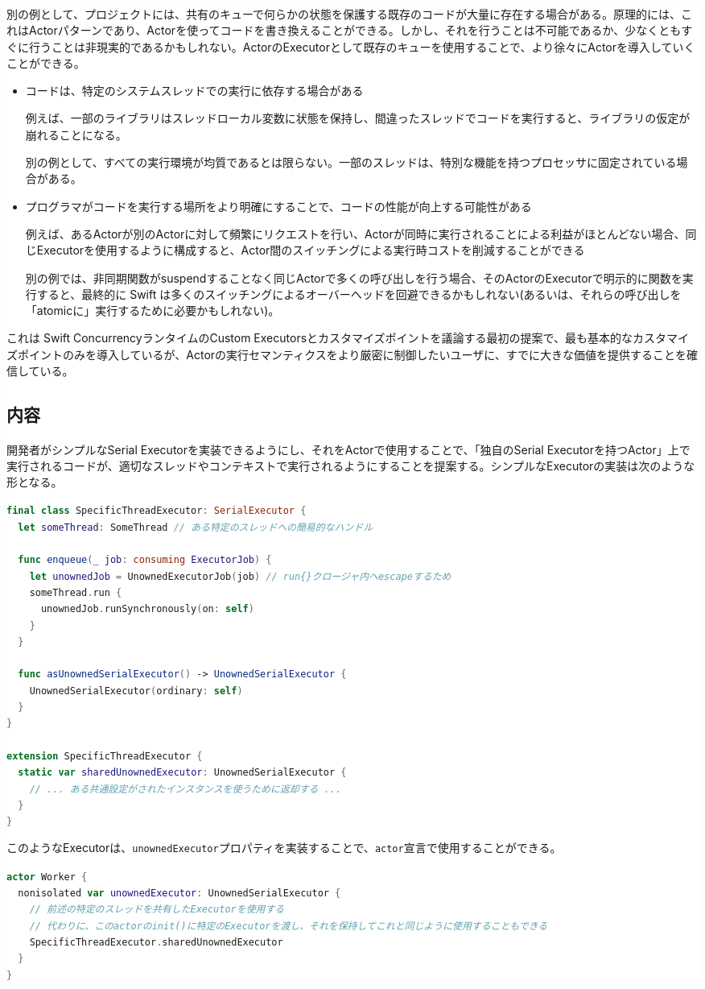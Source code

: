   別の例として、プロジェクトには、共有のキューで何らかの状態を保護する既存のコードが大量に存在する場合がある。原理的には、これはActorパターンであり、Actorを使ってコードを書き換えることができる。しかし、それを行うことは不可能であるか、少なくともすぐに行うことは非現実的であるかもしれない。ActorのExecutorとして既存のキューを使用することで、より徐々にActorを導入していくことができる。

- コードは、特定のシステムスレッドでの実行に依存する場合がある  
  
  例えば、一部のライブラリはスレッドローカル変数に状態を保持し、間違ったスレッドでコードを実行すると、ライブラリの仮定が崩れることになる。  
  
  別の例として、すべての実行環境が均質であるとは限らない。一部のスレッドは、特別な機能を持つプロセッサに固定されている場合がある。

- プログラマがコードを実行する場所をより明確にすることで、コードの性能が向上する可能性がある  
  
  例えば、あるActorが別のActorに対して頻繁にリクエストを行い、Actorが同時に実行されることによる利益がほとんどない場合、同じExecutorを使用するように構成すると、Actor間のスイッチングによる実行時コストを削減することができる  
  
  別の例では、非同期関数がsuspendすることなく同じActorで多くの呼び出しを行う場合、そのActorのExecutorで明示的に関数を実行すると、最終的に Swift は多くのスイッチングによるオーバーヘッドを回避できるかもしれない(あるいは、それらの呼び出しを「atomicに」実行するために必要かもしれない)。

これは Swift ConcurrencyランタイムのCustom Executorsとカスタマイズポイントを議論する最初の提案で、最も基本的なカスタマイズポイントのみを導入しているが、Actorの実行セマンティクスをより厳密に制御したいユーザに、すでに大きな価値を提供することを確信している。

## 内容

開発者がシンプルなSerial Executorを実装できるようにし、それをActorで使用することで、「独自のSerial Executorを持つActor」上で実行されるコードが、適切なスレッドやコンテキストで実行されるようにすることを提案する。シンプルなExecutorの実装は次のような形となる。

```swift
final class SpecificThreadExecutor: SerialExecutor {
  let someThread: SomeThread // ある特定のスレッドへの簡易的なハンドル

  func enqueue(_ job: consuming ExecutorJob) {
    let unownedJob = UnownedExecutorJob(job) // run{}クロージャ内へescapeするため
    someThread.run {
      unownedJob.runSynchronously(on: self)
    }
  }

  func asUnownedSerialExecutor() -> UnownedSerialExecutor {
    UnownedSerialExecutor(ordinary: self)
  }
}

extension SpecificThreadExecutor {
  static var sharedUnownedExecutor: UnownedSerialExecutor {
    // ... ある共通設定がされたインスタンスを使うために返却する ...
  }
}
```

このようなExecutorは、`unownedExecutor`プロパティを実装することで、`actor`宣言で使用することができる。

```swift
actor Worker {
  nonisolated var unownedExecutor: UnownedSerialExecutor { 
    // 前述の特定のスレッドを共有したExecutorを使用する
    // 代わりに、このactorのinit()に特定のExecutorを渡し、それを保持してこれと同じように使用することもできる
    SpecificThreadExecutor.sharedUnownedExecutor
  }
}
```
